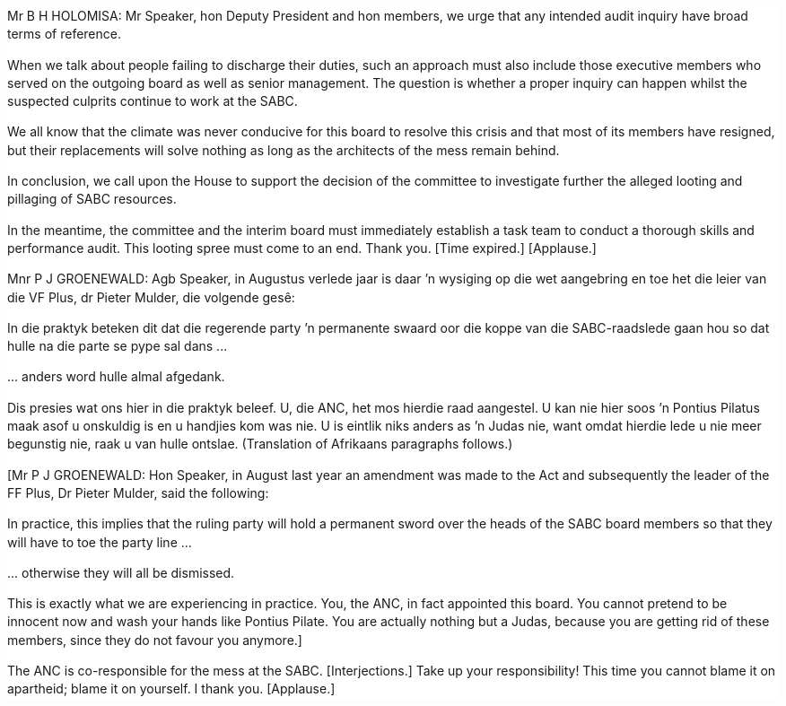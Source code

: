 Mr B H HOLOMISA: Mr Speaker, hon Deputy President and hon members, we urge
that any intended audit inquiry have broad terms of reference.

When we talk about people failing to discharge their duties, such an
approach must also include those executive members who served on the
outgoing board as well as senior management. The question is whether a
proper inquiry can happen whilst the suspected culprits continue to work at
the SABC.

We all know that the climate was never conducive for this board to resolve
this crisis and that most of its members have resigned, but their
replacements will solve nothing as long as the architects of the mess
remain behind.

In conclusion, we call upon the House to support the decision of the
committee to investigate further the alleged looting and pillaging of SABC
resources.

In the meantime, the committee and the interim board must immediately
establish a task team to conduct a thorough skills and performance audit.
This looting spree must come to an end. Thank you. [Time expired.]
[Applause.]

Mnr P J GROENEWALD: Agb Speaker, in Augustus verlede jaar is daar ’n
wysiging op die wet aangebring en toe het die leier van die VF Plus, dr
Pieter Mulder, die volgende gesê:

   In die praktyk beteken dit dat die regerende party ’n permanente swaard
   oor die koppe van die SABC-raadslede gaan hou so dat hulle na die parte
   se pype sal dans ...

... anders word hulle almal afgedank.

Dis presies wat ons hier in die praktyk beleef. U, die ANC, het mos hierdie
raad aangestel. U kan nie hier soos ’n Pontius Pilatus maak asof u
onskuldig is en u handjies kom was nie. U is eintlik niks anders as ’n
Judas nie, want omdat hierdie lede u nie meer begunstig nie, raak u van
hulle ontslae. (Translation of Afrikaans paragraphs follows.)

[Mr P J GROENEWALD: Hon Speaker, in August last year an amendment was made
to the Act and subsequently the leader of the FF Plus, Dr Pieter Mulder,
said the following:

   In practice, this implies that the ruling party will hold a permanent
   sword over the heads of the SABC board members so that they will have to
   toe the party line ...

... otherwise they will all be dismissed.

This is exactly what we are experiencing in practice. You, the ANC, in fact
appointed this board. You cannot pretend to be innocent now and wash your
hands like Pontius Pilate. You are actually nothing but a Judas, because
you are getting rid of these members, since they do not favour you
anymore.]

The ANC is co-responsible for the mess at the SABC. [Interjections.] Take
up your responsibility! This time you cannot blame it on apartheid; blame
it on yourself. I thank you. [Applause.]
